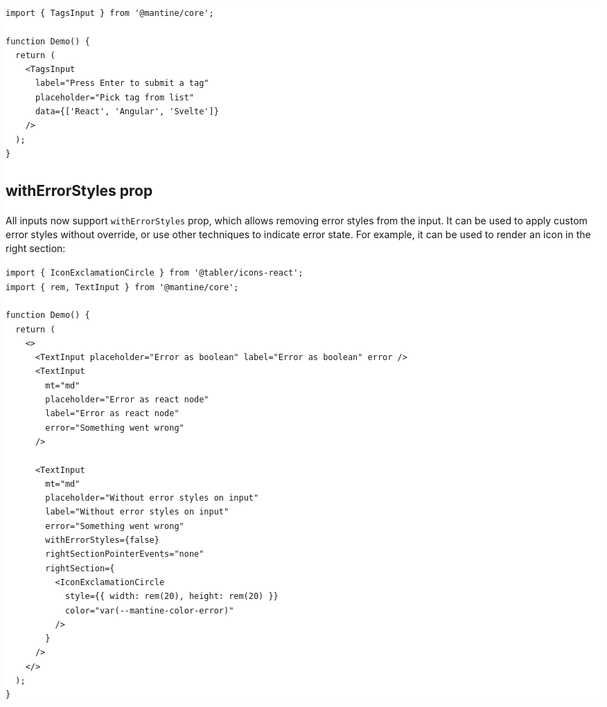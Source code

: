 ```tsx
import { TagsInput } from '@mantine/core';

function Demo() {
  return (
    <TagsInput
      label="Press Enter to submit a tag"
      placeholder="Pick tag from list"
      data={['React', 'Angular', 'Svelte']}
    />
  );
}
```

## withErrorStyles prop

All inputs now support `withErrorStyles` prop, which allows removing error styles from the input.
It can be used to apply custom error styles without override, or use other techniques to
indicate error state. For example, it can be used to render an icon in the right section:

```tsx
import { IconExclamationCircle } from '@tabler/icons-react';
import { rem, TextInput } from '@mantine/core';

function Demo() {
  return (
    <>
      <TextInput placeholder="Error as boolean" label="Error as boolean" error />
      <TextInput
        mt="md"
        placeholder="Error as react node"
        label="Error as react node"
        error="Something went wrong"
      />

      <TextInput
        mt="md"
        placeholder="Without error styles on input"
        label="Without error styles on input"
        error="Something went wrong"
        withErrorStyles={false}
        rightSectionPointerEvents="none"
        rightSection={
          <IconExclamationCircle
            style={{ width: rem(20), height: rem(20) }}
            color="var(--mantine-color-error)"
          />
        }
      />
    </>
  );
}
```
